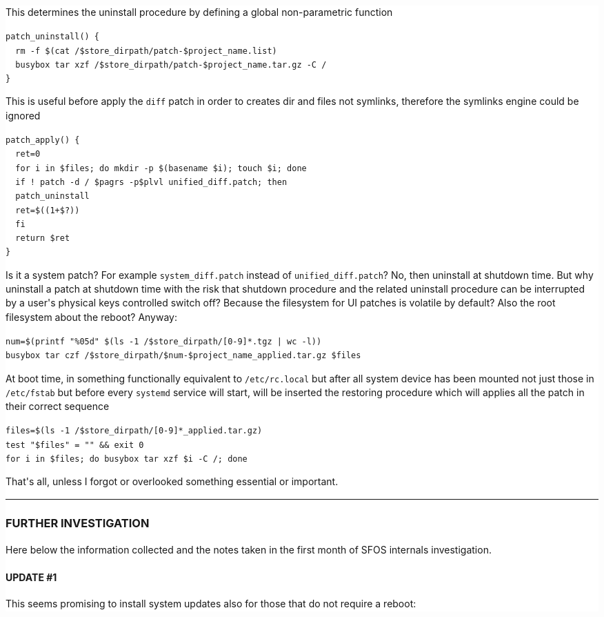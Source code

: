 This determines the uninstall procedure by defining a global non-parametric function

```
patch_uninstall() { 
  rm -f $(cat /$store_dirpath/patch-$project_name.list)
  busybox tar xzf /$store_dirpath/patch-$project_name.tar.gz -C /
}
```

This is useful before apply the `diff` patch in order to creates dir and files not symlinks, therefore the symlinks engine could be ignored

```
patch_apply() {
  ret=0
  for i in $files; do mkdir -p $(basename $i); touch $i; done
  if ! patch -d / $pagrs -p$plvl unified_diff.patch; then 
  patch_uninstall
  ret=$((1+$?))
  fi
  return $ret
}
```

Is it a system patch? For example `system_diff.patch` instead of `unified_diff.patch`? No, then uninstall at shutdown time. But why uninstall a patch at shutdown time with the risk that shutdown procedure and the related uninstall procedure can be interrupted by a user's physical keys controlled switch off? Because the filesystem for UI patches is volatile by default? Also the root filesystem about the reboot? Anyway:

```
num=$(printf "%05d" $(ls -1 /$store_dirpath/[0-9]*.tgz | wc -l))
busybox tar czf /$store_dirpath/$num-$project_name_applied.tar.gz $files
```

At boot time, in something functionally equivalent to `/etc/rc.local` but after all system device has been mounted not just those in `/etc/fstab` but before every `systemd` service will start, will be inserted the restoring procedure which will applies all the patch in their correct sequence

```
files=$(ls -1 /$store_dirpath/[0-9]*_applied.tar.gz)
test "$files" = "" && exit 0
for i in $files; do busybox tar xzf $i -C /; done
```

That's all, unless I forgot or overlooked something essential or important.

----

### FURTHER INVESTIGATION

Here below the information collected and the notes taken in the first month of SFOS internals investigation.

#### UPDATE #1

This seems promising to install system updates also for those that do not require a reboot:
